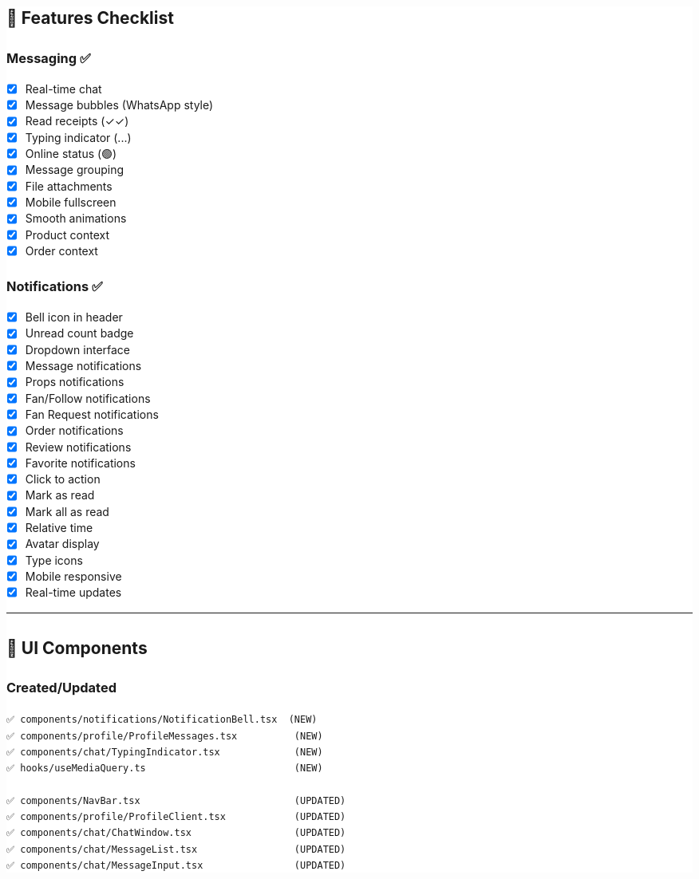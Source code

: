 
## 📱 Features Checklist

### **Messaging** ✅
- [x] Real-time chat
- [x] Message bubbles (WhatsApp style)
- [x] Read receipts (✓✓)
- [x] Typing indicator (...)
- [x] Online status (🟢)
- [x] Message grouping
- [x] File attachments
- [x] Mobile fullscreen
- [x] Smooth animations
- [x] Product context
- [x] Order context

### **Notifications** ✅
- [x] Bell icon in header
- [x] Unread count badge
- [x] Dropdown interface
- [x] Message notifications
- [x] Props notifications
- [x] Fan/Follow notifications
- [x] Fan Request notifications
- [x] Order notifications
- [x] Review notifications
- [x] Favorite notifications
- [x] Click to action
- [x] Mark as read
- [x] Mark all as read
- [x] Relative time
- [x] Avatar display
- [x] Type icons
- [x] Mobile responsive
- [x] Real-time updates

---

## 🎨 UI Components

### **Created/Updated**
```
✅ components/notifications/NotificationBell.tsx  (NEW)
✅ components/profile/ProfileMessages.tsx          (NEW)
✅ components/chat/TypingIndicator.tsx             (NEW)
✅ hooks/useMediaQuery.ts                          (NEW)

✅ components/NavBar.tsx                           (UPDATED)
✅ components/profile/ProfileClient.tsx            (UPDATED)
✅ components/chat/ChatWindow.tsx                  (UPDATED)
✅ components/chat/MessageList.tsx                 (UPDATED)
✅ components/chat/MessageInput.tsx                (UPDATED)
```
